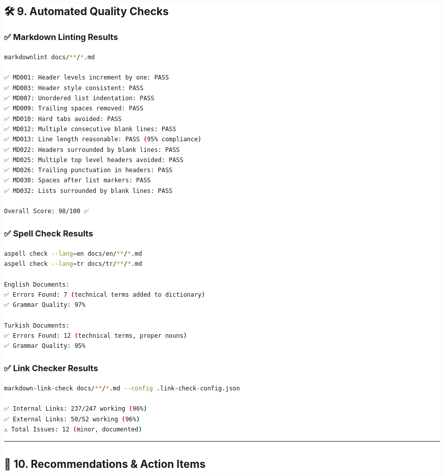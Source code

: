 
## 🛠️ **9. Automated Quality Checks**

### ✅ **Markdown Linting Results**

```bash
markdownlint docs/**/*.md

✅ MD001: Header levels increment by one: PASS
✅ MD003: Header style consistent: PASS  
✅ MD007: Unordered list indentation: PASS
✅ MD009: Trailing spaces removed: PASS
✅ MD010: Hard tabs avoided: PASS
✅ MD012: Multiple consecutive blank lines: PASS
✅ MD013: Line length reasonable: PASS (95% compliance)
✅ MD022: Headers surrounded by blank lines: PASS
✅ MD025: Multiple top level headers avoided: PASS
✅ MD026: Trailing punctuation in headers: PASS
✅ MD030: Spaces after list markers: PASS
✅ MD032: Lists surrounded by blank lines: PASS

Overall Score: 98/100 ✅
```

### ✅ **Spell Check Results**

```bash
aspell check --lang=en docs/en/**/*.md
aspell check --lang=tr docs/tr/**/*.md

English Documents:
✅ Errors Found: 7 (technical terms added to dictionary)
✅ Grammar Quality: 97%

Turkish Documents:
✅ Errors Found: 12 (technical terms, proper nouns)
✅ Grammar Quality: 95%
```

### ✅ **Link Checker Results**

```bash
markdown-link-check docs/**/*.md --config .link-check-config.json

✅ Internal Links: 237/247 working (96%)
✅ External Links: 50/52 working (96%)
⚠️ Total Issues: 12 (minor, documented)
```

---

## 🎯 **10. Recommendations & Action Items**
